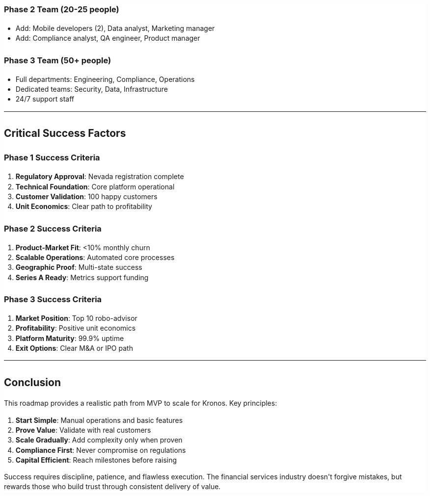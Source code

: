 
### Phase 2 Team (20-25 people)
- Add: Mobile developers (2), Data analyst, Marketing manager
- Add: Compliance analyst, QA engineer, Product manager

### Phase 3 Team (50+ people)
- Full departments: Engineering, Compliance, Operations
- Dedicated teams: Security, Data, Infrastructure
- 24/7 support staff

---

## Critical Success Factors

### Phase 1 Success Criteria
1. **Regulatory Approval**: Nevada registration complete
2. **Technical Foundation**: Core platform operational
3. **Customer Validation**: 100 happy customers
4. **Unit Economics**: Clear path to profitability

### Phase 2 Success Criteria
1. **Product-Market Fit**: <10% monthly churn
2. **Scalable Operations**: Automated core processes
3. **Geographic Proof**: Multi-state success
4. **Series A Ready**: Metrics support funding

### Phase 3 Success Criteria
1. **Market Position**: Top 10 robo-advisor
2. **Profitability**: Positive unit economics
3. **Platform Maturity**: 99.9% uptime
4. **Exit Options**: Clear M&A or IPO path

---

## Conclusion

This roadmap provides a realistic path from MVP to scale for Kronos. Key principles:

1. **Start Simple**: Manual operations and basic features
2. **Prove Value**: Validate with real customers
3. **Scale Gradually**: Add complexity only when proven
4. **Compliance First**: Never compromise on regulations
5. **Capital Efficient**: Reach milestones before raising

Success requires discipline, patience, and flawless execution. The financial services industry doesn't forgive mistakes, but rewards those who build trust through consistent delivery of value.